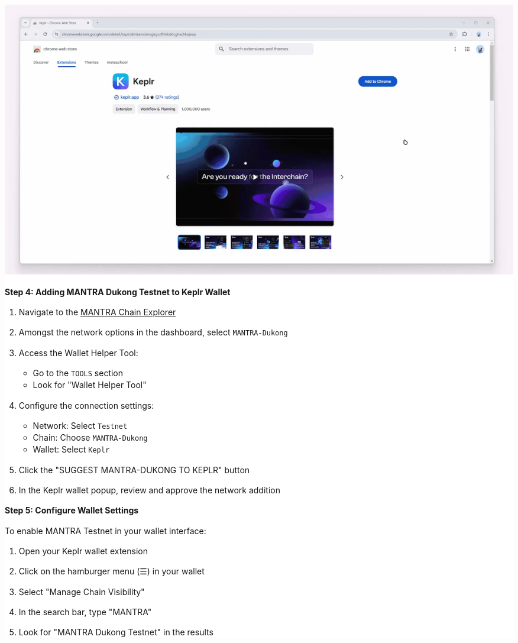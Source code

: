 ![5.3.webp](https://github.com/0xmetaschool/Learning-Projects/blob/main/assests_for_all/Building%20on%20Mantra%20-%20C2/1.%20Introduction%20to%20CosmWasm/5.%20Setting%20Up%20the%20Development%20Environment/5.3.webp?raw=true)

**Step 4: Adding MANTRA Dukong Testnet to Keplr Wallet**

1. Navigate to the [MANTRA Chain Explorer](https://explorer.mantrachain.io/)

2. Amongst the network options in the dashboard, select `MANTRA-Dukong`

3. Access the Wallet Helper Tool:
   - Go to the `TOOLS` section
   - Look for "Wallet Helper Tool"

4. Configure the connection settings:
   - Network: Select `Testnet`
   - Chain: Choose `MANTRA-Dukong`
   - Wallet: Select `Keplr`

5. Click the "SUGGEST MANTRA-DUKONG TO KEPLR" button

6. In the Keplr wallet popup, review and approve the network addition

**Step 5: Configure Wallet Settings**

To enable MANTRA Testnet in your wallet interface:

1. Open your Keplr wallet extension

2. Click on the hamburger menu (☰) in your wallet

3. Select "Manage Chain Visibility"

4. In the search bar, type "MANTRA"

5. Look for "MANTRA Dukong Testnet" in the results
